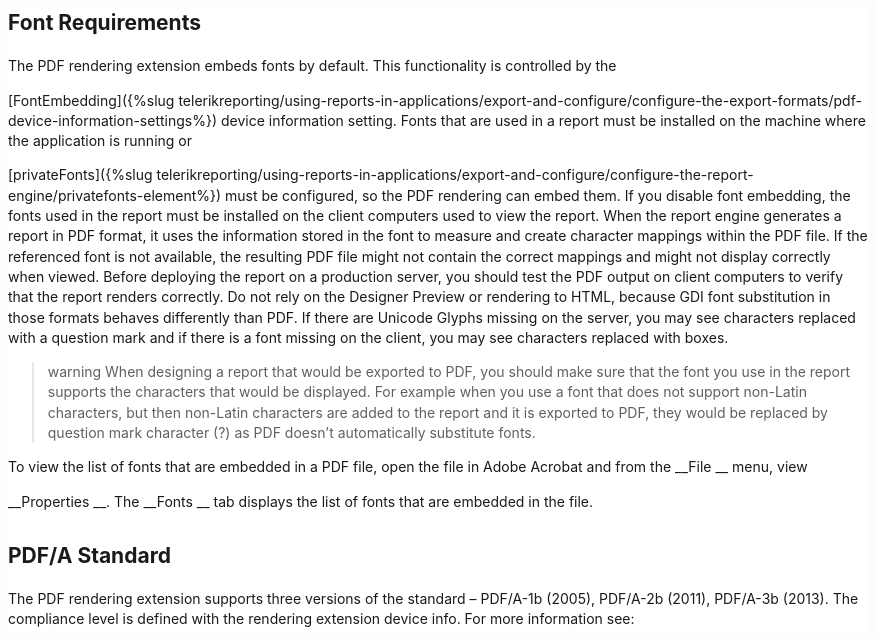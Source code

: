 

## Font Requirements



The PDF rendering extension embeds fonts by default. This functionality is controlled by the
          
[FontEmbedding]({%slug telerikreporting/using-reports-in-applications/export-and-configure/configure-the-export-formats/pdf-device-information-settings%})
 device information setting. Fonts that are used in a report
          must be installed on the machine where the application is running or
          
[privateFonts]({%slug telerikreporting/using-reports-in-applications/export-and-configure/configure-the-report-engine/privatefonts-element%})
 must be configured,
          so the PDF rendering can embed them. If you disable font embedding, the fonts used in the report must be installed
          on the client computers used to view the report. When the report engine generates a report in PDF format, it uses the information
          stored in the font to measure and create character mappings within the PDF file. If the referenced font is
          not available, the resulting PDF file might not contain the correct mappings and might
          not display correctly when viewed. Before deploying the report on a production server, you should test the PDF output on client computers
          to verify that the report renders correctly. Do not rely on the Designer Preview or rendering to HTML, because GDI font
          substitution in those formats behaves differently than PDF. If there are Unicode Glyphs missing on the server, you may see characters
          replaced with a question mark and if there is a font missing on the client, you may see characters replaced with boxes.
        


>warning When designing a report that would be exported to PDF, you should make sure that the font you use in the report supports            the characters that would be displayed. For example when you use a font that does not support non-Latin characters, but then            non-Latin characters are added to the report and it is exported to PDF, they would be replaced by question mark character (?)            as PDF doesn’t automatically substitute fonts.          


To view the list of fonts that are embedded in a PDF file, open the file in Adobe Acrobat and from the 
__File
__ menu, view
          
__Properties
__. The 
__Fonts
__ tab displays the list of fonts that are embedded in the file.
        


## PDF/A Standard

The PDF rendering extension supports three versions of the standard – PDF/A-1b (2005), PDF/A-2b (2011), PDF/A-3b (2013).
          The compliance level is defined with the rendering extension device info. For more information see:
          